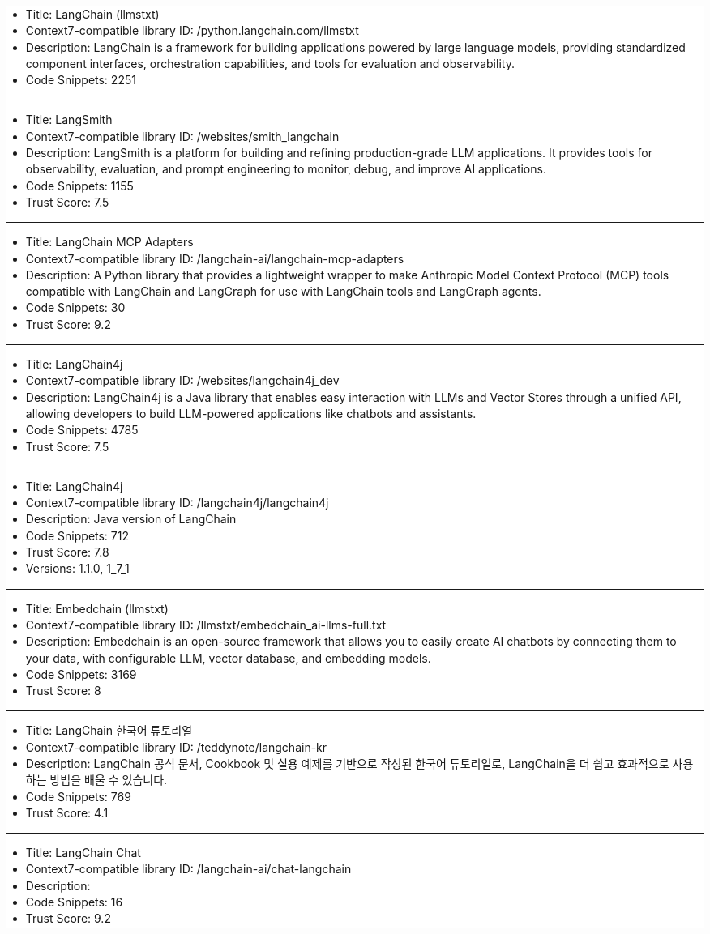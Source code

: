 - Title: LangChain (llmstxt)
- Context7-compatible library ID: /python.langchain.com/llmstxt
- Description: LangChain is a framework for building applications powered by large language models, providing standardized component interfaces, orchestration capabilities, and tools for evaluation and observability.
- Code Snippets: 2251
----------
- Title: LangSmith
- Context7-compatible library ID: /websites/smith_langchain
- Description: LangSmith is a platform for building and refining production-grade LLM applications. It provides tools for observability, evaluation, and prompt engineering to monitor, debug, and improve AI applications.
- Code Snippets: 1155
- Trust Score: 7.5
----------
- Title: LangChain MCP Adapters
- Context7-compatible library ID: /langchain-ai/langchain-mcp-adapters
- Description: A Python library that provides a lightweight wrapper to make Anthropic Model Context Protocol (MCP) tools compatible with LangChain and LangGraph for use with LangChain tools and LangGraph agents.
- Code Snippets: 30
- Trust Score: 9.2
----------
- Title: LangChain4j
- Context7-compatible library ID: /websites/langchain4j_dev
- Description: LangChain4j is a Java library that enables easy interaction with LLMs and Vector Stores through a unified API, allowing developers to build LLM-powered applications like chatbots and assistants.
- Code Snippets: 4785
- Trust Score: 7.5
----------
- Title: LangChain4j
- Context7-compatible library ID: /langchain4j/langchain4j
- Description: Java version of LangChain
- Code Snippets: 712
- Trust Score: 7.8
- Versions: 1.1.0, 1_7_1
----------
- Title: Embedchain (llmstxt)
- Context7-compatible library ID: /llmstxt/embedchain_ai-llms-full.txt
- Description: Embedchain is an open-source framework that allows you to easily create AI chatbots by connecting them to your data, with configurable LLM, vector database, and embedding models.
- Code Snippets: 3169
- Trust Score: 8
----------
- Title: LangChain 한국어 튜토리얼
- Context7-compatible library ID: /teddynote/langchain-kr
- Description: LangChain 공식 문서, Cookbook 및 실용 예제를 기반으로 작성된 한국어 튜토리얼로, LangChain을 더 쉽고 효과적으로 사용하는 방법을 배울 수 있습니다.
- Code Snippets: 769
- Trust Score: 4.1
----------
- Title: LangChain Chat
- Context7-compatible library ID: /langchain-ai/chat-langchain
- Description: 
- Code Snippets: 16
- Trust Score: 9.2
